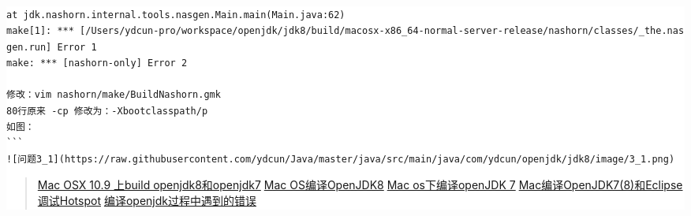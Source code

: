     at jdk.nashorn.internal.tools.nasgen.Main.main(Main.java:62)
    make[1]: *** [/Users/ydcun-pro/workspace/openjdk/jdk8/build/macosx-x86_64-normal-server-release/nashorn/classes/_the.nasgen.run] Error 1
    make: *** [nashorn-only] Error 2

	修改：vim nashorn/make/BuildNashorn.gmk 
    80行原来 -cp 修改为：-Xbootclasspath/p
    如图：
    ``` 
    ![问题3_1](https://raw.githubusercontent.com/ydcun/Java/master/java/src/main/java/com/ydcun/openjdk/jdk8/image/3_1.png)
    
    
> [Mac OSX 10.9 上build openjdk8和openjdk7](http://yueyemaitian.iteye.com/blog/2038304)
> [Mac OS编译OpenJDK8](http://blog.csdn.net/lizhengjava/article/details/60138890)
> [Mac os下编译openJDK 7](http://blog.csdn.net/j754379117/article/details/53695426)
> [Mac编译OpenJDK7(8)和Eclipse调试Hotspot](http://www.itnose.net/detail/6531887.html)
> [编译openjdk过程中遇到的错误](https://xiexianbin.cn/java/2017/03/15/OpenJDK-compile-error)


























